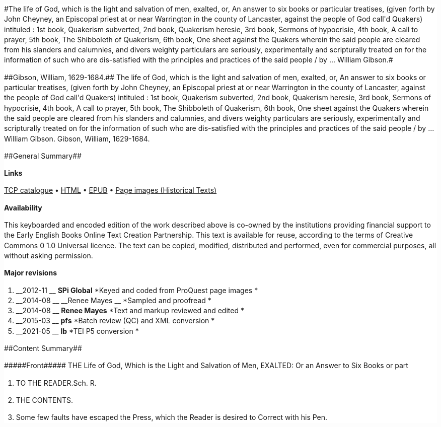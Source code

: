 #The life of God, which is the light and salvation of men, exalted, or, An answer to six books or particular treatises, (given forth by John Cheyney, an Episcopal priest at or near Warrington in the county of Lancaster, against the people of God call'd Quakers) intituled : 1st book, Quakerism subverted, 2nd book, Quakerism heresie, 3rd book, Sermons of hypocrisie, 4th book, A call to prayer, 5th book, The Shibboleth of Quakerism, 6th book, One sheet against the Quakers wherein the said people are cleared from his slanders and calumnies, and divers weighty particulars are seriously, experimentally and scripturally treated on for the information of such who are dis-satisfied with the principles and practices of the said people / by ... William Gibson.#

##Gibson, William, 1629-1684.##
The life of God, which is the light and salvation of men, exalted, or, An answer to six books or particular treatises, (given forth by John Cheyney, an Episcopal priest at or near Warrington in the county of Lancaster, against the people of God call'd Quakers) intituled : 1st book, Quakerism subverted, 2nd book, Quakerism heresie, 3rd book, Sermons of hypocrisie, 4th book, A call to prayer, 5th book, The Shibboleth of Quakerism, 6th book, One sheet against the Quakers wherein the said people are cleared from his slanders and calumnies, and divers weighty particulars are seriously, experimentally and scripturally treated on for the information of such who are dis-satisfied with the principles and practices of the said people / by ... William Gibson.
Gibson, William, 1629-1684.

##General Summary##

**Links**

[TCP catalogue](http://www.ota.ox.ac.uk/tcp/)  • 
[HTML](http://tei.it.ox.ac.uk/tcp/Texts-HTML/free/A42/A42715.html)  • 
[EPUB](http://tei.it.ox.ac.uk/tcp/Texts-EPUB/free/A42/A42715.epub) • 
[Page images (Historical Texts)](https://historicaltexts.jisc.ac.uk/eebo-13031614e)

**Availability**

This keyboarded and encoded edition of the work described above is co-owned by the
    institutions providing financial support to the Early English Books Online Text Creation
    Partnership. This text is available for reuse, according to the terms of  Creative Commons 0 1.0 Universal
    licence. The text can be copied, modified, distributed and performed, even for commercial
    purposes, all without asking permission.

**Major revisions**

1. __2012-11 __ __SPi Global__ *Keyed and coded from ProQuest page images *
1. __2014-08 __ __Renee Mayes __ *Sampled and proofread *
1. __2014-08 __ __Renee Mayes__ *Text and markup reviewed and edited *
1. __2015-03 __ __pfs__ *Batch review (QC) and XML conversion *
1. __2021-05 __ __lb__ *TEI P5 conversion *

##Content Summary##

#####Front#####
THE Life of God, Which is the Light and Salvation of Men, EXALTED: Or an Answer to Six Books or part
1. TO THE READER.Sch. R.

1. THE CONTENTS.

1. Some few faults have escaped the Press, which the Reader is desired to Correct with his Pen.
